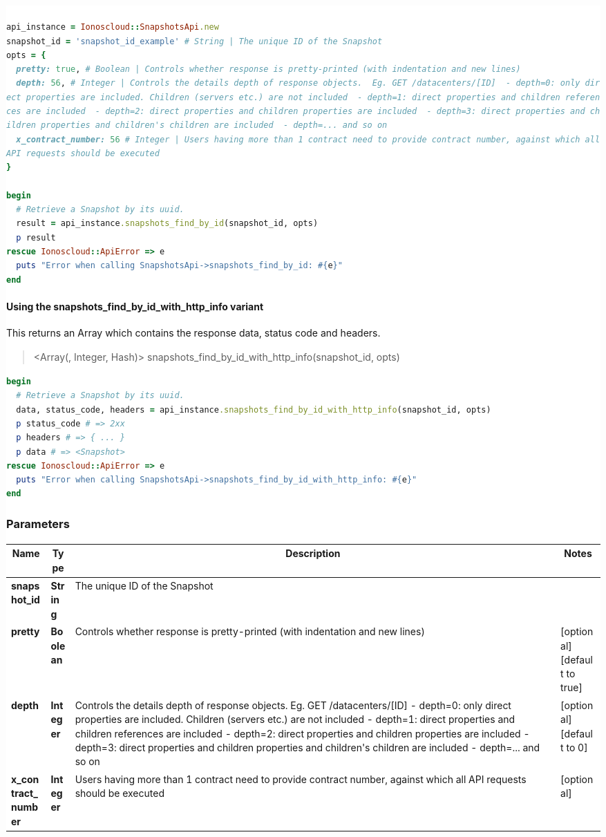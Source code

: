 ```ruby

api_instance = Ionoscloud::SnapshotsApi.new
snapshot_id = 'snapshot_id_example' # String | The unique ID of the Snapshot
opts = {
  pretty: true, # Boolean | Controls whether response is pretty-printed (with indentation and new lines)
  depth: 56, # Integer | Controls the details depth of response objects.  Eg. GET /datacenters/[ID]  - depth=0: only direct properties are included. Children (servers etc.) are not included  - depth=1: direct properties and children references are included  - depth=2: direct properties and children properties are included  - depth=3: direct properties and children properties and children's children are included  - depth=... and so on
  x_contract_number: 56 # Integer | Users having more than 1 contract need to provide contract number, against which all API requests should be executed
}

begin
  # Retrieve a Snapshot by its uuid.
  result = api_instance.snapshots_find_by_id(snapshot_id, opts)
  p result
rescue Ionoscloud::ApiError => e
  puts "Error when calling SnapshotsApi->snapshots_find_by_id: #{e}"
end
```

#### Using the snapshots_find_by_id_with_http_info variant

This returns an Array which contains the response data, status code and headers.

> <Array(<Snapshot>, Integer, Hash)> snapshots_find_by_id_with_http_info(snapshot_id, opts)

```ruby
begin
  # Retrieve a Snapshot by its uuid.
  data, status_code, headers = api_instance.snapshots_find_by_id_with_http_info(snapshot_id, opts)
  p status_code # => 2xx
  p headers # => { ... }
  p data # => <Snapshot>
rescue Ionoscloud::ApiError => e
  puts "Error when calling SnapshotsApi->snapshots_find_by_id_with_http_info: #{e}"
end
```

### Parameters

| Name | Type | Description | Notes |
| ---- | ---- | ----------- | ----- |
| **snapshot_id** | **String** | The unique ID of the Snapshot |  |
| **pretty** | **Boolean** | Controls whether response is pretty-printed (with indentation and new lines) | [optional][default to true] |
| **depth** | **Integer** | Controls the details depth of response objects.  Eg. GET /datacenters/[ID]  - depth&#x3D;0: only direct properties are included. Children (servers etc.) are not included  - depth&#x3D;1: direct properties and children references are included  - depth&#x3D;2: direct properties and children properties are included  - depth&#x3D;3: direct properties and children properties and children&#39;s children are included  - depth&#x3D;... and so on | [optional][default to 0] |
| **x_contract_number** | **Integer** | Users having more than 1 contract need to provide contract number, against which all API requests should be executed | [optional] |
